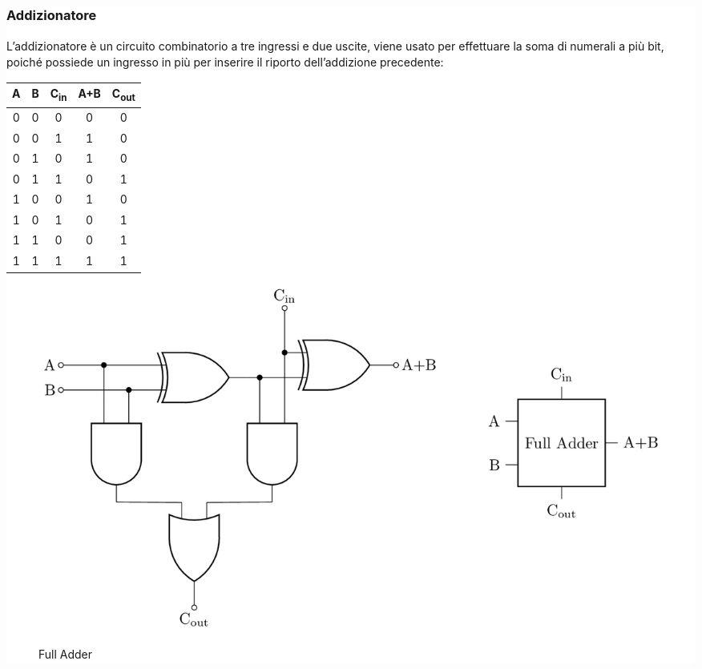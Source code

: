 ### Addizionatore

L’addizionatore è un circuito combinatorio a tre ingressi e due uscite, viene usato per effettuare la soma di numerali a più bit, poiché possiede un ingresso in più per inserire il riporto dell’addizione precedente:

<div class="center">

|  A  |  B  | C$_\mathrm{in}$ | A+B | C$_\mathrm{out}$ |
|:---:|:---:|:---------------:|:---:|:----------------:|
|  0  |  0  |        0        |  0  |        0         |
|  0  |  0  |        1        |  1  |        0         |
|  0  |  1  |        0        |  1  |        0         |
|  0  |  1  |        1        |  0  |        1         |
|  1  |  0  |        0        |  1  |        0         |
|  1  |  0  |        1        |  0  |        1         |
|  1  |  1  |        0        |  0  |        1         |
|  1  |  1  |        1        |  1  |        1         |

</div>

<figure>
<p> <img src="full-adder.png" alt="image" /></p>
<figcaption>Full Adder</figcaption>
</figure>
